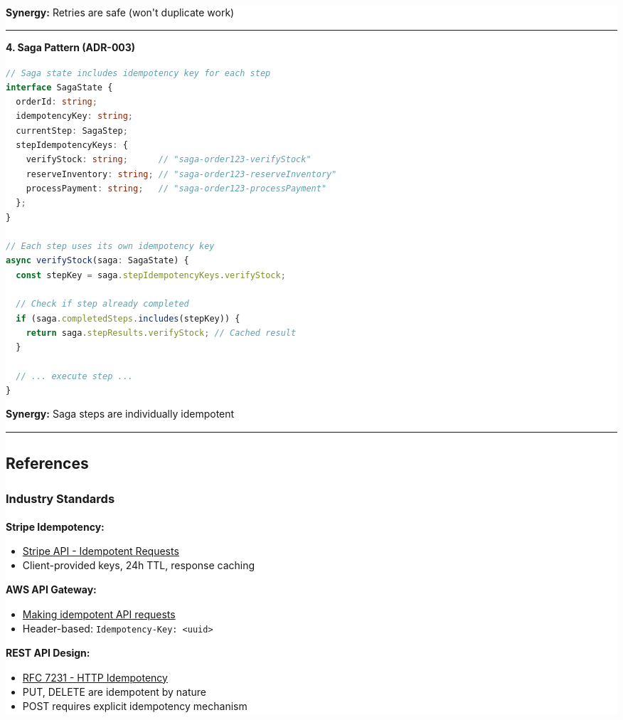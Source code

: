**Synergy:** Retries are safe (won't duplicate work)

---

**4. Saga Pattern (ADR-003)**

```typescript
// Saga state includes idempotency key for each step
interface SagaState {
  orderId: string;
  idempotencyKey: string;
  currentStep: SagaStep;
  stepIdempotencyKeys: {
    verifyStock: string;      // "saga-order123-verifyStock"
    reserveInventory: string; // "saga-order123-reserveInventory"
    processPayment: string;   // "saga-order123-processPayment"
  };
}

// Each step uses its own idempotency key
async verifyStock(saga: SagaState) {
  const stepKey = saga.stepIdempotencyKeys.verifyStock;
  
  // Check if step already completed
  if (saga.completedSteps.includes(stepKey)) {
    return saga.stepResults.verifyStock; // Cached result
  }
  
  // ... execute step ...
}
```

**Synergy:** Saga steps are individually idempotent

---

## References

### Industry Standards

**Stripe Idempotency:**
- [Stripe API - Idempotent Requests](https://stripe.com/docs/api/idempotent_requests)
- Client-provided keys, 24h TTL, response caching

**AWS API Gateway:**
- [Making idempotent API requests](https://docs.aws.amazon.com/apigateway/latest/developerguide/api-gateway-idempotency.html)
- Header-based: `Idempotency-Key: <uuid>`

**REST API Design:**
- [RFC 7231 - HTTP Idempotency](https://tools.ietf.org/html/rfc7231#section-4.2.2)
- PUT, DELETE are idempotent by nature
- POST requires explicit idempotency mechanism
